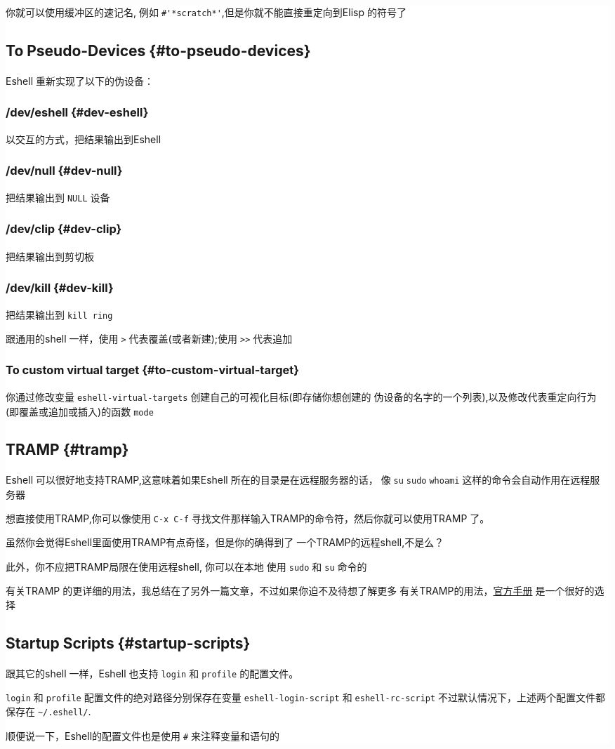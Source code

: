 你就可以使用缓冲区的速记名, 例如 `#'*scratch*'`,但是你就不能直接重定向到Elisp 的符号了


## To Pseudo-Devices {#to-pseudo-devices}

Eshell 重新实现了以下的伪设备：


### /dev/eshell {#dev-eshell}

以交互的方式，把结果输出到Eshell


### /dev/null {#dev-null}

把结果输出到 `NULL` 设备


### /dev/clip {#dev-clip}

把结果输出到剪切板


### /dev/kill {#dev-kill}

把结果输出到 `kill ring`

跟通用的shell 一样，使用 `>` 代表覆盖(或者新建);使用 `>>` 代表追加


### To custom virtual target {#to-custom-virtual-target}

你通过修改变量 `eshell-virtual-targets` 创建自己的可视化目标(即存储你想创建的 伪设备的名字的一个列表),以及修改代表重定向行为(即覆盖或追加或插入)的函数 `mode`


## TRAMP {#tramp}

Eshell 可以很好地支持TRAMP,这意味着如果Eshell 所在的目录是在远程服务器的话， 像 `su` `sudo` `whoami` 这样的命令会自动作用在远程服务器

想直接使用TRAMP,你可以像使用 `C-x C-f` 寻找文件那样输入TRAMP的命令符，然后你就可以使用TRAMP 了。

虽然你会觉得Eshell里面使用TRAMP有点奇怪，但是你的确得到了 一个TRAMP的远程shell,不是么？

此外，你不应把TRAMP局限在使用远程shell, 你可以在本地 使用 `sudo` 和 `su` 命令的

有关TRAMP 的更详细的用法，我总结在了另外一篇文章，不过如果你迫不及待想了解更多
有关TRAMP的用法，[官方手册](http://www.gnu.org/software/tramp/) 是一个很好的选择


## Startup Scripts {#startup-scripts}

跟其它的shell 一样，Eshell 也支持 `login` 和 `profile` 的配置文件。

`login` 和 `profile` 配置文件的绝对路径分别保存在变量 `eshell-login-script` 和 `eshell-rc-script`
不过默认情况下，上述两个配置文件都保存在 `~/.eshell/`.

顺便说一下，Eshell的配置文件也是使用 `#` 来注释变量和语句的

